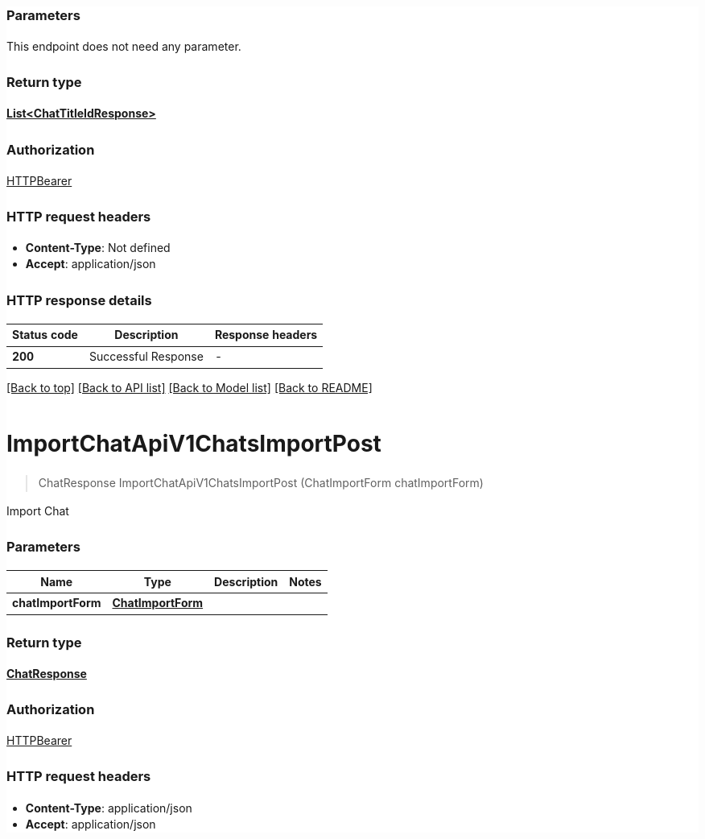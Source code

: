 
### Parameters
This endpoint does not need any parameter.
### Return type

[**List&lt;ChatTitleIdResponse&gt;**](ChatTitleIdResponse.md)

### Authorization

[HTTPBearer](../README.md#HTTPBearer)

### HTTP request headers

 - **Content-Type**: Not defined
 - **Accept**: application/json


### HTTP response details
| Status code | Description | Response headers |
|-------------|-------------|------------------|
| **200** | Successful Response |  -  |

[[Back to top]](#) [[Back to API list]](../../README.md#documentation-for-api-endpoints) [[Back to Model list]](../../README.md#documentation-for-models) [[Back to README]](../../README.md)

<a id="importchatapiv1chatsimportpost"></a>
# **ImportChatApiV1ChatsImportPost**
> ChatResponse ImportChatApiV1ChatsImportPost (ChatImportForm chatImportForm)

Import Chat


### Parameters

| Name | Type | Description | Notes |
|------|------|-------------|-------|
| **chatImportForm** | [**ChatImportForm**](ChatImportForm.md) |  |  |

### Return type

[**ChatResponse**](ChatResponse.md)

### Authorization

[HTTPBearer](../README.md#HTTPBearer)

### HTTP request headers

 - **Content-Type**: application/json
 - **Accept**: application/json
